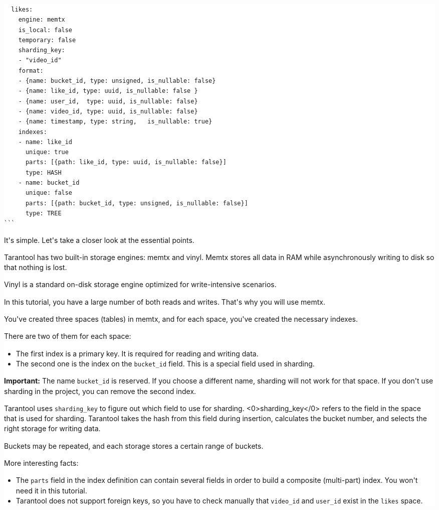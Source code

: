       likes:
        engine: memtx
        is_local: false
        temporary: false
        sharding_key: 
        - "video_id"
        format:
        - {name: bucket_id, type: unsigned, is_nullable: false}
        - {name: like_id, type: uuid, is_nullable: false }
        - {name: user_id,  type: uuid, is_nullable: false}
        - {name: video_id, type: uuid, is_nullable: false}
        - {name: timestamp, type: string,   is_nullable: true}
        indexes:
        - name: like_id
          unique: true
          parts: [{path: like_id, type: uuid, is_nullable: false}]
          type: HASH
        - name: bucket_id
          unique: false
          parts: [{path: bucket_id, type: unsigned, is_nullable: false}]
          type: TREE
    ```

It's simple. Let's take a closer look at the essential points.

Tarantool has two built-in storage engines: memtx and vinyl. Memtx stores all data in RAM while asynchronously writing to disk so that nothing is lost.

Vinyl is a standard on-disk storage engine optimized for write-intensive scenarios.

In this tutorial, you have a large number of both reads and writes. That's why you will use memtx.

You've created three spaces (tables) in memtx, and for each space, you've created the necessary indexes.

There are two of them for each space:

- The first index is a primary key. It is required for reading and writing data.
- The second one is the index on the `bucket_id` field. This is a special field used in sharding.

**Important:** The name `bucket_id` is reserved. If you choose a different name, sharding will not work for that space. If you don't use sharding in the project, you can remove the second index.

Tarantool uses `sharding_key` to figure out which field to use for sharding. <0>sharding_key</0> refers to the field in the space that is used for sharding. Tarantool takes the hash from this field during insertion, calculates the bucket number, and selects the right storage for writing data.

Buckets may be repeated, and each storage stores a certain range of buckets.

More interesting facts:

- The `parts` field in the index definition can contain several fields in order to build a composite (multi-part) index. You won't need it in this tutorial.
- Tarantool does not support foreign keys, so you have to check manually that `video_id` and `user_id` exist in the `likes` space.

